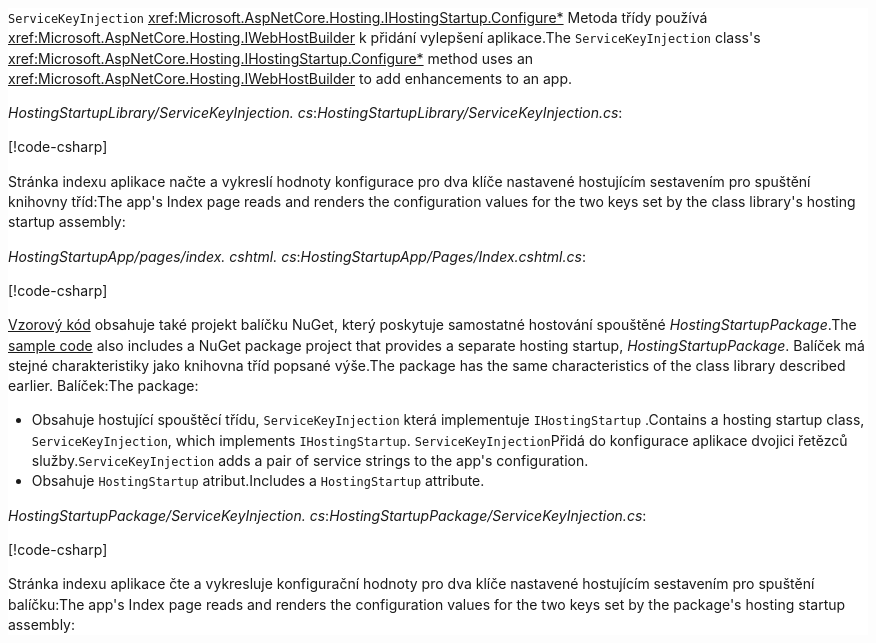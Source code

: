 <span data-ttu-id="f75c1-146">`ServiceKeyInjection` <xref:Microsoft.AspNetCore.Hosting.IHostingStartup.Configure*> Metoda třídy používá <xref:Microsoft.AspNetCore.Hosting.IWebHostBuilder> k přidání vylepšení aplikace.</span><span class="sxs-lookup"><span data-stu-id="f75c1-146">The `ServiceKeyInjection` class's <xref:Microsoft.AspNetCore.Hosting.IHostingStartup.Configure*> method uses an <xref:Microsoft.AspNetCore.Hosting.IWebHostBuilder> to add enhancements to an app.</span></span>

<span data-ttu-id="f75c1-147">*HostingStartupLibrary/ServiceKeyInjection. cs*:</span><span class="sxs-lookup"><span data-stu-id="f75c1-147">*HostingStartupLibrary/ServiceKeyInjection.cs*:</span></span>

[!code-csharp[](platform-specific-configuration/samples/3.x/HostingStartupLibrary/ServiceKeyInjection.cs?name=snippet1)]

<span data-ttu-id="f75c1-148">Stránka indexu aplikace načte a vykreslí hodnoty konfigurace pro dva klíče nastavené hostujícím sestavením pro spuštění knihovny tříd:</span><span class="sxs-lookup"><span data-stu-id="f75c1-148">The app's Index page reads and renders the configuration values for the two keys set by the class library's hosting startup assembly:</span></span>

<span data-ttu-id="f75c1-149">*HostingStartupApp/pages/index. cshtml. cs*:</span><span class="sxs-lookup"><span data-stu-id="f75c1-149">*HostingStartupApp/Pages/Index.cshtml.cs*:</span></span>

[!code-csharp[](platform-specific-configuration/samples/3.x/HostingStartupApp/Pages/Index.cshtml.cs?name=snippet1&highlight=5-6,11-12)]

<span data-ttu-id="f75c1-150">[Vzorový kód](https://github.com/dotnet/AspNetCore.Docs/tree/master/aspnetcore/fundamentals/host/platform-specific-configuration/samples/) obsahuje také projekt balíčku NuGet, který poskytuje samostatné hostování spouštěné *HostingStartupPackage*.</span><span class="sxs-lookup"><span data-stu-id="f75c1-150">The [sample code](https://github.com/dotnet/AspNetCore.Docs/tree/master/aspnetcore/fundamentals/host/platform-specific-configuration/samples/) also includes a NuGet package project that provides a separate hosting startup, *HostingStartupPackage*.</span></span> <span data-ttu-id="f75c1-151">Balíček má stejné charakteristiky jako knihovna tříd popsané výše.</span><span class="sxs-lookup"><span data-stu-id="f75c1-151">The package has the same characteristics of the class library described earlier.</span></span> <span data-ttu-id="f75c1-152">Balíček:</span><span class="sxs-lookup"><span data-stu-id="f75c1-152">The package:</span></span>

* <span data-ttu-id="f75c1-153">Obsahuje hostující spouštěcí třídu, `ServiceKeyInjection` která implementuje `IHostingStartup` .</span><span class="sxs-lookup"><span data-stu-id="f75c1-153">Contains a hosting startup class, `ServiceKeyInjection`, which implements `IHostingStartup`.</span></span> <span data-ttu-id="f75c1-154">`ServiceKeyInjection`Přidá do konfigurace aplikace dvojici řetězců služby.</span><span class="sxs-lookup"><span data-stu-id="f75c1-154">`ServiceKeyInjection` adds a pair of service strings to the app's configuration.</span></span>
* <span data-ttu-id="f75c1-155">Obsahuje `HostingStartup` atribut.</span><span class="sxs-lookup"><span data-stu-id="f75c1-155">Includes a `HostingStartup` attribute.</span></span>

<span data-ttu-id="f75c1-156">*HostingStartupPackage/ServiceKeyInjection. cs*:</span><span class="sxs-lookup"><span data-stu-id="f75c1-156">*HostingStartupPackage/ServiceKeyInjection.cs*:</span></span>

[!code-csharp[](platform-specific-configuration/samples/3.x/HostingStartupPackage/ServiceKeyInjection.cs?name=snippet1)]

<span data-ttu-id="f75c1-157">Stránka indexu aplikace čte a vykresluje konfigurační hodnoty pro dva klíče nastavené hostujícím sestavením pro spuštění balíčku:</span><span class="sxs-lookup"><span data-stu-id="f75c1-157">The app's Index page reads and renders the configuration values for the two keys set by the package's hosting startup assembly:</span></span>
